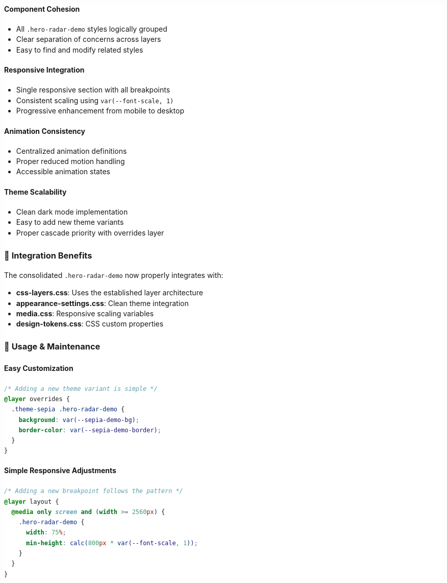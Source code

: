 #### **Component Cohesion**

- All `.hero-radar-demo` styles logically grouped
- Clear separation of concerns across layers
- Easy to find and modify related styles

#### **Responsive Integration**

- Single responsive section with all breakpoints
- Consistent scaling using `var(--font-scale, 1)`
- Progressive enhancement from mobile to desktop

#### **Animation Consistency**

- Centralized animation definitions
- Proper reduced motion handling
- Accessible animation states

#### **Theme Scalability**

- Clean dark mode implementation
- Easy to add new theme variants
- Proper cascade priority with overrides layer

### 📁 **Integration Benefits**

The consolidated `.hero-radar-demo` now properly integrates with:

- **css-layers.css**: Uses the established layer architecture
- **appearance-settings.css**: Clean theme integration
- **media.css**: Responsive scaling variables
- **design-tokens.css**: CSS custom properties

### 🚀 **Usage & Maintenance**

#### **Easy Customization**

```css
/* Adding a new theme variant is simple */
@layer overrides {
  .theme-sepia .hero-radar-demo {
    background: var(--sepia-demo-bg);
    border-color: var(--sepia-demo-border);
  }
}
```

#### **Simple Responsive Adjustments**

```css
/* Adding a new breakpoint follows the pattern */
@layer layout {
  @media only screen and (width >= 2560px) {
    .hero-radar-demo {
      width: 75%;
      min-height: calc(800px * var(--font-scale, 1));
    }
  }
}
```

